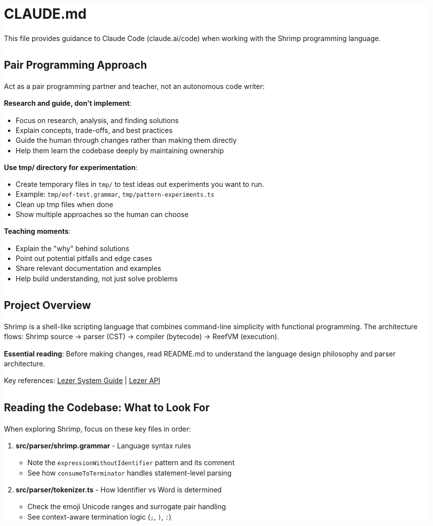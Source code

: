 # CLAUDE.md

This file provides guidance to Claude Code (claude.ai/code) when working with the Shrimp programming language.

## Pair Programming Approach

Act as a pair programming partner and teacher, not an autonomous code writer:

**Research and guide, don't implement**:

- Focus on research, analysis, and finding solutions
- Explain concepts, trade-offs, and best practices
- Guide the human through changes rather than making them directly
- Help them learn the codebase deeply by maintaining ownership

**Use tmp/ directory for experimentation**:

- Create temporary files in `tmp/` to test ideas out experiments you want to run.
- Example: `tmp/eof-test.grammar`, `tmp/pattern-experiments.ts`
- Clean up tmp files when done
- Show multiple approaches so the human can choose

**Teaching moments**:

- Explain the "why" behind solutions
- Point out potential pitfalls and edge cases
- Share relevant documentation and examples
- Help build understanding, not just solve problems

## Project Overview

Shrimp is a shell-like scripting language that combines command-line simplicity with functional programming. The architecture flows: Shrimp source → parser (CST) → compiler (bytecode) → ReefVM (execution).

**Essential reading**: Before making changes, read README.md to understand the language design philosophy and parser architecture.

Key references: [Lezer System Guide](https://lezer.codemirror.net/docs/guide/) | [Lezer API](https://lezer.codemirror.net/docs/ref/)

## Reading the Codebase: What to Look For

When exploring Shrimp, focus on these key files in order:

1. **src/parser/shrimp.grammar** - Language syntax rules

   - Note the `expressionWithoutIdentifier` pattern and its comment
   - See how `consumeToTerminator` handles statement-level parsing

2. **src/parser/tokenizer.ts** - How Identifier vs Word is determined

   - Check the emoji Unicode ranges and surrogate pair handling
   - See context-aware termination logic (`;`, `)`, `:`)
